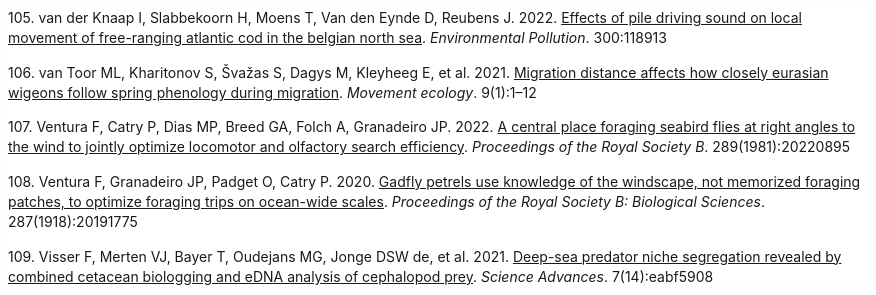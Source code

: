 </div>

<div id="ref-VANDERKNAAP2022118913" class="csl-entry">

<span class="csl-left-margin">105.
</span><span class="csl-right-inline">van der Knaap I, Slabbekoorn H,
Moens T, Van den Eynde D, Reubens J. 2022. [Effects of pile driving
sound on local movement of free-ranging atlantic cod in the belgian
north sea](https://doi.org/10.1016/j.envpol.2022.118913). *Environmental
Pollution*. 300:118913</span>

</div>

<div id="ref-van2021migration" class="csl-entry">

<span class="csl-left-margin">106.
</span><span class="csl-right-inline">van Toor ML, Kharitonov S, Švažas
S, Dagys M, Kleyheeg E, et al. 2021. [Migration distance affects how
closely eurasian wigeons follow spring phenology during
migration](https://doi.org/10.1186/s40462-021-00296-0). *Movement
ecology*. 9(1):1–12</span>

</div>

<div id="ref-ventura2022central" class="csl-entry">

<span class="csl-left-margin">107.
</span><span class="csl-right-inline">Ventura F, Catry P, Dias MP, Breed
GA, Folch A, Granadeiro JP. 2022. [A central place foraging seabird
flies at right angles to the wind to jointly optimize locomotor and
olfactory search efficiency](https://doi.org/10.1098/rspb.2022.0895).
*Proceedings of the Royal Society B*. 289(1981):20220895</span>

</div>

<div id="ref-doi:10.1098/rspb.2019.1775" class="csl-entry">

<span class="csl-left-margin">108.
</span><span class="csl-right-inline">Ventura F, Granadeiro JP, Padget
O, Catry P. 2020. [Gadfly petrels use knowledge of the windscape, not
memorized foraging patches, to optimize foraging trips on ocean-wide
scales](https://doi.org/10.1098/rspb.2019.1775). *Proceedings of the
Royal Society B: Biological Sciences*. 287(1918):20191775</span>

</div>

<div id="ref-doi:10.1126/sciadv.abf5908" class="csl-entry">

<span class="csl-left-margin">109.
</span><span class="csl-right-inline">Visser F, Merten VJ, Bayer T,
Oudejans MG, Jonge DSW de, et al. 2021. [Deep-sea predator niche
segregation revealed by combined cetacean biologging and eDNA analysis
of cephalopod prey](https://doi.org/10.1126/sciadv.abf5908). *Science
Advances*. 7(14):eabf5908</span>

</div>

<div id="ref-WHELAN2021104874" class="csl-entry">
